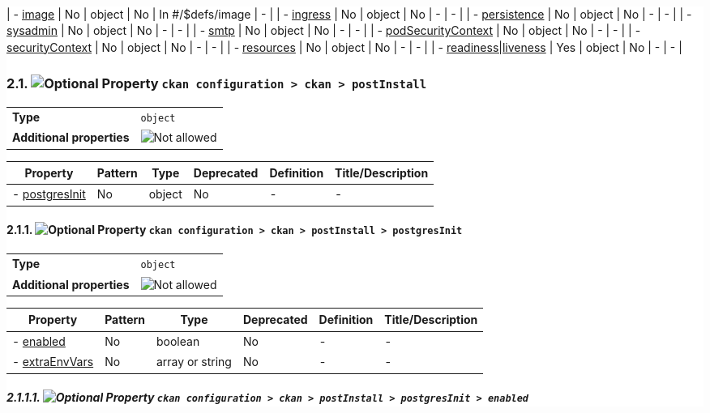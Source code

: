 | - [image](#ckan_image )                           | No      | object          | No         | In #/$defs/image | -                                                                                                                                                                                                                                |
| - [ingress](#ckan_ingress )                       | No      | object          | No         | -                | -                                                                                                                                                                                                                                |
| - [persistence](#ckan_persistence )               | No      | object          | No         | -                | -                                                                                                                                                                                                                                |
| - [sysadmin](#ckan_sysadmin )                     | No      | object          | No         | -                | -                                                                                                                                                                                                                                |
| - [smtp](#ckan_smtp )                             | No      | object          | No         | -                | -                                                                                                                                                                                                                                |
| - [podSecurityContext](#ckan_podSecurityContext ) | No      | object          | No         | -                | -                                                                                                                                                                                                                                |
| - [securityContext](#ckan_securityContext )       | No      | object          | No         | -                | -                                                                                                                                                                                                                                |
| - [resources](#ckan_resources )                   | No      | object          | No         | -                | -                                                                                                                                                                                                                                |
| - [readiness\|liveness](#ckan_pattern1 )          | Yes     | object          | No         | -                | -                                                                                                                                                                                                                                |

### <a name="ckan_postInstall"></a>2.1. ![Optional](https://img.shields.io/badge/Optional-yellow) Property `ckan configuration > ckan > postInstall`

|                           |                                                                |
| ------------------------- | -------------------------------------------------------------- |
| **Type**                  | `object`                                                       |
| **Additional properties** | ![Not allowed](https://img.shields.io/badge/Not%20allowed-red) |

| Property                                          | Pattern | Type   | Deprecated | Definition | Title/Description |
| ------------------------------------------------- | ------- | ------ | ---------- | ---------- | ----------------- |
| - [postgresInit](#ckan_postInstall_postgresInit ) | No      | object | No         | -          | -                 |

#### <a name="ckan_postInstall_postgresInit"></a>2.1.1. ![Optional](https://img.shields.io/badge/Optional-yellow) Property `ckan configuration > ckan > postInstall > postgresInit`

|                           |                                                                |
| ------------------------- | -------------------------------------------------------------- |
| **Type**                  | `object`                                                       |
| **Additional properties** | ![Not allowed](https://img.shields.io/badge/Not%20allowed-red) |

| Property                                                       | Pattern | Type            | Deprecated | Definition | Title/Description |
| -------------------------------------------------------------- | ------- | --------------- | ---------- | ---------- | ----------------- |
| - [enabled](#ckan_postInstall_postgresInit_enabled )           | No      | boolean         | No         | -          | -                 |
| - [extraEnvVars](#ckan_postInstall_postgresInit_extraEnvVars ) | No      | array or string | No         | -          | -                 |

##### <a name="ckan_postInstall_postgresInit_enabled"></a>2.1.1.1. ![Optional](https://img.shields.io/badge/Optional-yellow) Property `ckan configuration > ckan > postInstall > postgresInit > enabled`
